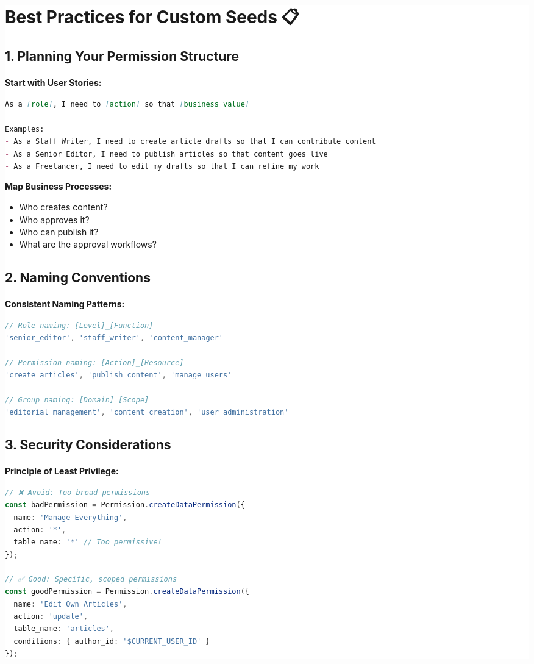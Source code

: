 
# Best Practices for Custom Seeds 📋

## 1. Planning Your Permission Structure

**Start with User Stories:**
```markdown
As a [role], I need to [action] so that [business value]

Examples:
- As a Staff Writer, I need to create article drafts so that I can contribute content
- As a Senior Editor, I need to publish articles so that content goes live
- As a Freelancer, I need to edit my drafts so that I can refine my work
```

**Map Business Processes:**
- Who creates content?
- Who approves it?
- Who can publish it?
- What are the approval workflows?

## 2. Naming Conventions

**Consistent Naming Patterns:**
```typescript
// Role naming: [Level]_[Function]
'senior_editor', 'staff_writer', 'content_manager'

// Permission naming: [Action]_[Resource]
'create_articles', 'publish_content', 'manage_users'

// Group naming: [Domain]_[Scope]
'editorial_management', 'content_creation', 'user_administration'
```

## 3. Security Considerations

**Principle of Least Privilege:**
```typescript
// ❌ Avoid: Too broad permissions
const badPermission = Permission.createDataPermission({
  name: 'Manage Everything',
  action: '*',
  table_name: '*' // Too permissive!
});

// ✅ Good: Specific, scoped permissions
const goodPermission = Permission.createDataPermission({
  name: 'Edit Own Articles',
  action: 'update',
  table_name: 'articles',
  conditions: { author_id: '$CURRENT_USER_ID' }
});
```
